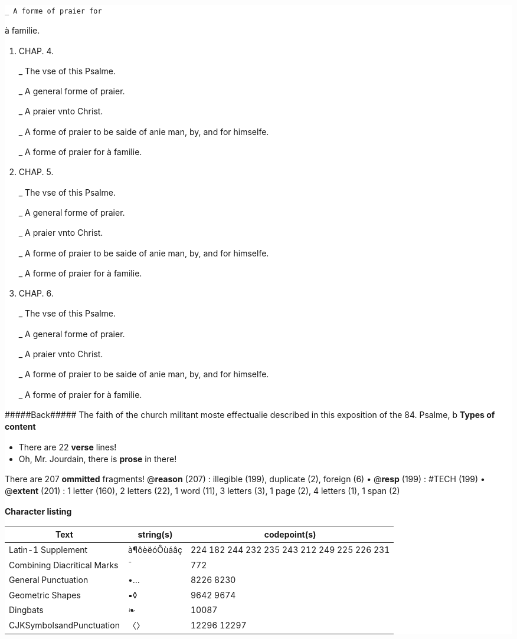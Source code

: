     _ A forme of praier for
à familie.

1. CHAP. 4.

    _ The vse of this Psalme.

    _ A general forme of praier.

    _ A praier vnto Christ.

    _ A forme of praier to be saide of anie
man, by, and for himselfe.

    _ A forme of praier for
à familie.

1. CHAP. 5.

    _ The vse of this Psalme.

    _ A general forme of praier.

    _ A praier vnto Christ.

    _ A forme of praier to be saide of anie
man, by, and for himselfe.

    _ A forme of praier for
à familie.

1. CHAP. 6.

    _ The vse of this Psalme.

    _ A general forme of praier.

    _ A praier vnto Christ.

    _ A forme of praier to be saide of anie
man, by, and for himselfe.

    _ A forme of praier for
à familie.

#####Back#####
The faith of the church militant moste effectualie described in this exposition of the 84. Psalme, b
**Types of content**

  * There are 22 **verse** lines!
  * Oh, Mr. Jourdain, there is **prose** in there!

There are 207 **ommitted** fragments! 
 @__reason__ (207) : illegible (199), duplicate (2), foreign (6)  •  @__resp__ (199) : #TECH (199)  •  @__extent__ (201) : 1 letter (160), 2 letters (22), 1 word (11), 3 letters (3), 1 page (2), 4 letters (1), 1 span (2)

**Character listing**


|Text|string(s)|codepoint(s)|
|---|---|---|
|Latin-1 Supplement|à¶ôèëóÔùáâç|224 182 244 232 235 243 212 249 225 226 231|
|Combining             Diacritical Marks|̄|772|
|General Punctuation|•…|8226 8230|
|Geometric Shapes|▪◊|9642 9674|
|Dingbats|❧|10087|
|CJKSymbolsandPunctuation|〈〉|12296 12297|
